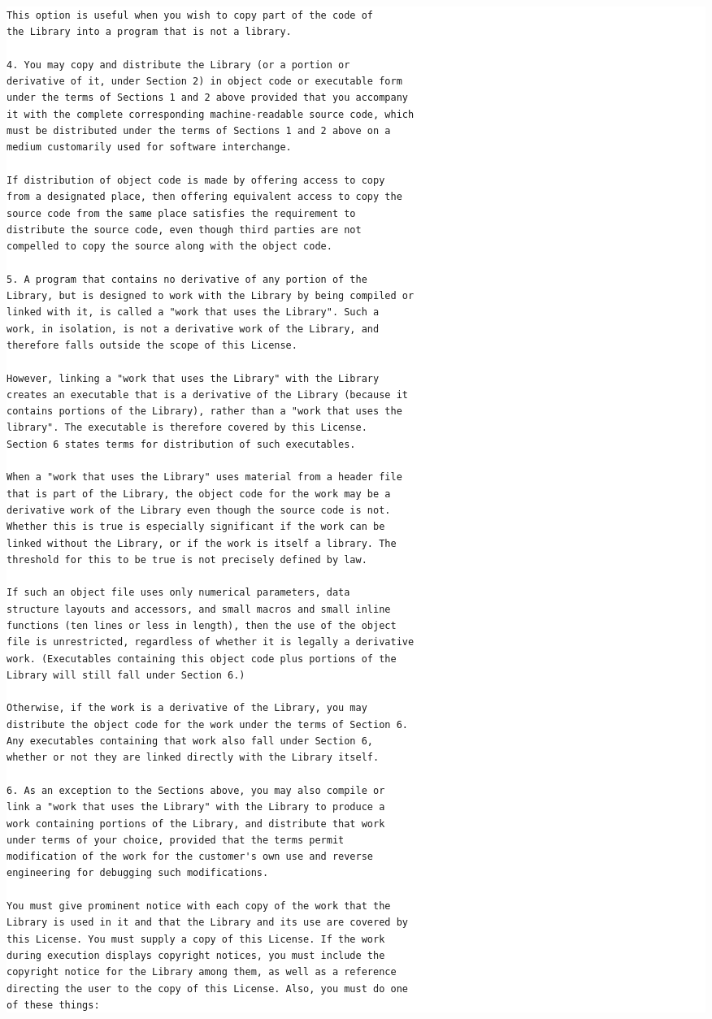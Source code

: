     This option is useful when you wish to copy part of the code of
    the Library into a program that is not a library.

    4. You may copy and distribute the Library (or a portion or
    derivative of it, under Section 2) in object code or executable form
    under the terms of Sections 1 and 2 above provided that you accompany
    it with the complete corresponding machine-readable source code, which
    must be distributed under the terms of Sections 1 and 2 above on a
    medium customarily used for software interchange.

    If distribution of object code is made by offering access to copy
    from a designated place, then offering equivalent access to copy the
    source code from the same place satisfies the requirement to
    distribute the source code, even though third parties are not
    compelled to copy the source along with the object code.

    5. A program that contains no derivative of any portion of the
    Library, but is designed to work with the Library by being compiled or
    linked with it, is called a "work that uses the Library". Such a
    work, in isolation, is not a derivative work of the Library, and
    therefore falls outside the scope of this License.

    However, linking a "work that uses the Library" with the Library
    creates an executable that is a derivative of the Library (because it
    contains portions of the Library), rather than a "work that uses the
    library". The executable is therefore covered by this License.
    Section 6 states terms for distribution of such executables.

    When a "work that uses the Library" uses material from a header file
    that is part of the Library, the object code for the work may be a
    derivative work of the Library even though the source code is not.
    Whether this is true is especially significant if the work can be
    linked without the Library, or if the work is itself a library. The
    threshold for this to be true is not precisely defined by law.

    If such an object file uses only numerical parameters, data
    structure layouts and accessors, and small macros and small inline
    functions (ten lines or less in length), then the use of the object
    file is unrestricted, regardless of whether it is legally a derivative
    work. (Executables containing this object code plus portions of the
    Library will still fall under Section 6.)

    Otherwise, if the work is a derivative of the Library, you may
    distribute the object code for the work under the terms of Section 6.
    Any executables containing that work also fall under Section 6,
    whether or not they are linked directly with the Library itself.

    6. As an exception to the Sections above, you may also compile or
    link a "work that uses the Library" with the Library to produce a
    work containing portions of the Library, and distribute that work
    under terms of your choice, provided that the terms permit
    modification of the work for the customer's own use and reverse
    engineering for debugging such modifications.

    You must give prominent notice with each copy of the work that the
    Library is used in it and that the Library and its use are covered by
    this License. You must supply a copy of this License. If the work
    during execution displays copyright notices, you must include the
    copyright notice for the Library among them, as well as a reference
    directing the user to the copy of this License. Also, you must do one
    of these things:
